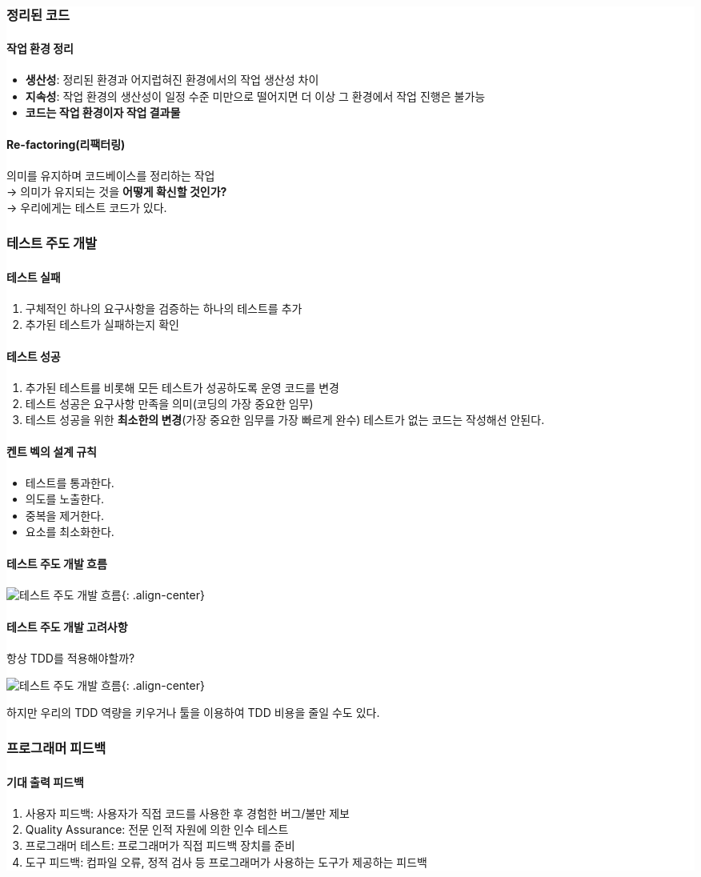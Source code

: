 ### 정리된 코드

#### 작업 환경 정리

- **생산성**: 정리된 환경과 어지럽혀진 환경에서의 작업 생산성 차이
- **지속성**: 작업 환경의 생산성이 일정 수준 미만으로 떨어지면 더 이상 그 환경에서 작업 진행은 불가능
- **코드는 작업 환경이자 작업 결과물**

#### Re-factoring(리팩터링)

의미를 유지하며 코드베이스를 정리하는 작업  
→ 의미가 유지되는 것을 **어떻게 확신할 것인가?**  
→ 우리에게는 테스트 코드가 있다.  

### 테스트 주도 개발

#### 테스트 실패

1. 구체적인 하나의 요구사항을 검증하는 하나의 테스트를 추가
2. 추가된 테스트가 실패하는지 확인

#### 테스트 성공

1. 추가된 테스트를 비롯해 모든 테스트가 성공하도록 운영 코드를 변경
2. 테스트 성공은 요구사항 만족을 의미(코딩의 가장 중요한 임무)
3. 테스트 성공을 위한 **최소한의 변경**(가장 중요한 임무를 가장 빠르게 완수)
테스트가 없는 코드는 작성해선 안된다.

#### 켄트 벡의 설계 규칙

- 테스트를 통과한다.
- 의도를 노출한다.
- 중복을 제거한다.
- 요소를 최소화한다.

#### 테스트 주도 개발 흐름

![테스트 주도 개발 흐름]({{site.baseurl}}/assets/images/2022-12-16-tdd-flow.drawio.svg){: .align-center}

#### 테스트 주도 개발 고려사항

항상 TDD를 적용해야할까?

![테스트 주도 개발 흐름]({{site.baseurl}}/assets/images/2022-12-16-tdd-cost.drawio.svg){: .align-center}

하지만 우리의 TDD 역량을 키우거나 툴을 이용하여 TDD 비용을 줄일 수도 있다.

### 프로그래머 피드백

#### 기대 출력 피드백

1. 사용자 피드백: 사용자가 직접 코드를 사용한 후 경험한 버그/불만 제보
2. Quality Assurance: 전문 인적 자원에 의한 인수 테스트
3. 프로그래머 테스트: 프로그래머가 직접 피드백 장치를 준비
4. 도구 피드백: 컴파일 오류, 정적 검사 등 프로그래머가 사용하는 도구가 제공하는 피드백
